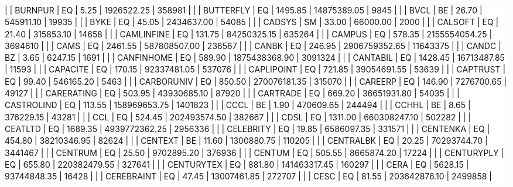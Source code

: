 |  | BURNPUR | EQ | 5.25 | 1926522.25 | 358981 |
|  | BUTTERFLY | EQ | 1495.85 | 14875389.05 | 9845 |
|  | BVCL | BE | 26.70 | 545911.10 | 19935 |
|  | BYKE | EQ | 45.05 | 2434637.00 | 54085 |
|  | CADSYS | SM | 33.00 | 66000.00 | 2000 |
|  | CALSOFT | EQ | 21.40 | 315853.10 | 14658 |
|  | CAMLINFINE | EQ | 131.75 | 84250325.15 | 635264 |
|  | CAMPUS | EQ | 578.35 | 2155554054.25 | 3694610 |
|  | CAMS | EQ | 2461.55 | 587808507.00 | 236567 |
|  | CANBK | EQ | 246.95 | 2906759352.65 | 11643375 |
|  | CANDC | BZ | 3.65 | 6247.15 | 1691 |
|  | CANFINHOME | EQ | 589.90 | 1875438368.90 | 3091324 |
|  | CANTABIL | EQ | 1428.45 | 16713487.85 | 11593 |
|  | CAPACITE | EQ | 170.15 | 92337481.05 | 537076 |
|  | CAPLIPOINT | EQ | 721.85 | 39054691.55 | 53639 |
|  | CAPTRUST | EQ | 99.40 | 546165.20 | 5463 |
|  | CARBORUNIV | EQ | 850.50 | 270076181.35 | 315070 |
|  | CAREERP | EQ | 146.90 | 7276700.65 | 49127 |
|  | CARERATING | EQ | 503.95 | 43930685.10 | 87920 |
|  | CARTRADE | EQ | 669.20 | 36651931.80 | 54035 |
|  | CASTROLIND | EQ | 113.55 | 158969653.75 | 1401823 |
|  | CCCL | BE | 1.90 | 470609.65 | 244494 |
|  | CCHHL | BE | 8.65 | 376229.15 | 43281 |
|  | CCL | EQ | 524.45 | 202493574.50 | 382667 |
|  | CDSL | EQ | 1311.00 | 660308247.10 | 502282 |
|  | CEATLTD | EQ | 1689.35 | 4939772362.25 | 2956336 |
|  | CELEBRITY | EQ | 19.85 | 6586097.35 | 331571 |
|  | CENTENKA | EQ | 454.80 | 38210346.95 | 82624 |
|  | CENTEXT | BE | 11.60 | 1300880.75 | 110205 |
|  | CENTRALBK | EQ | 20.25 | 70293744.70 | 3441467 |
|  | CENTRUM | EQ | 25.50 | 9702895.20 | 376936 |
|  | CENTUM | EQ | 505.55 | 8665874.20 | 17224 |
|  | CENTURYPLY | EQ | 655.80 | 220382479.55 | 327641 |
|  | CENTURYTEX | EQ | 881.80 | 141463317.45 | 160297 |
|  | CERA | EQ | 5628.15 | 93744848.35 | 16428 |
|  | CEREBRAINT | EQ | 47.45 | 13007461.85 | 272707 |
|  | CESC | EQ | 81.55 | 203642876.10 | 2499858 |